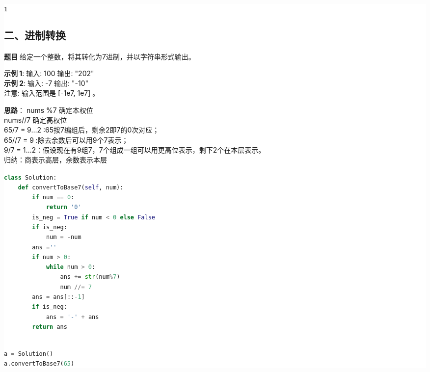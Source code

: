 


    1



## 二、进制转换

**题目**
给定一个整数，将其转化为7进制，并以字符串形式输出。

**示例 1**:
输入: 100
输出: "202"<br>
**示例 2**:
输入: -7
输出: "-10"<br>
注意: 输入范围是 [-1e7, 1e7] 。

**思路**：
nums %7 确定本权位<br>
nums//7 确定高权位<br>
65/7  = 9...2 :65按7编组后，剩余2即7的0次对应；<br>
65//7 = 9 :除去余数后可以用9个7表示；<br>
9/7  = 1...2：假设现在有9组7，7个组成一组可以用更高位表示，剩下2个在本层表示。<br>
归纳：商表示高层，余数表示本层


```python
class Solution:
    def convertToBase7(self, num):
        if num == 0:
            return '0'
        is_neg = True if num < 0 else False
        if is_neg:
            num = -num
        ans =''
        if num > 0:
            while num > 0:
                ans += str(num%7)
                num //= 7
        ans = ans[::-1]
        if is_neg:
            ans = '-' + ans
        return ans
            
```


```python
a = Solution()
a.convertToBase7(65)
```



